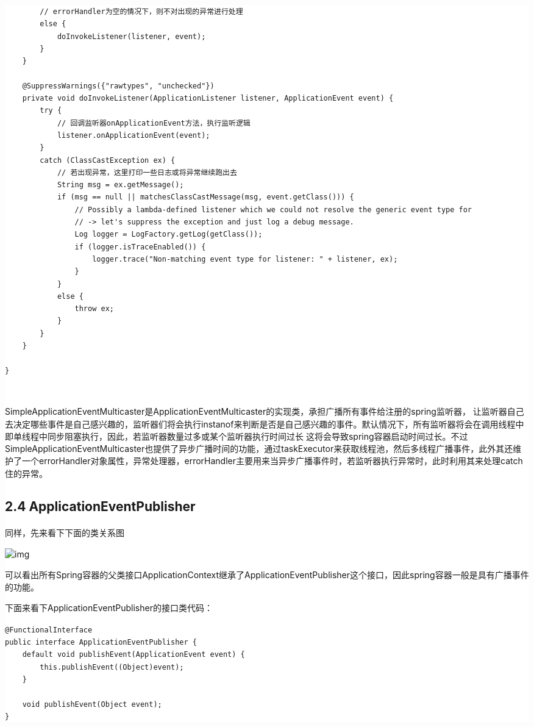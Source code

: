 ```
		// errorHandler为空的情况下，则不对出现的异常进行处理
		else {
			doInvokeListener(listener, event);
		}
	}

	@SuppressWarnings({"rawtypes", "unchecked"})
	private void doInvokeListener(ApplicationListener listener, ApplicationEvent event) {
		try {
			// 回调监听器onApplicationEvent方法，执行监听逻辑
			listener.onApplicationEvent(event);
		}
		catch (ClassCastException ex) {
			// 若出现异常，这里打印一些日志或将异常继续跑出去
			String msg = ex.getMessage();
			if (msg == null || matchesClassCastMessage(msg, event.getClass())) {
				// Possibly a lambda-defined listener which we could not resolve the generic event type for
				// -> let's suppress the exception and just log a debug message.
				Log logger = LogFactory.getLog(getClass());
				if (logger.isTraceEnabled()) {
					logger.trace("Non-matching event type for listener: " + listener, ex);
				}
			}
			else {
				throw ex;
			}
		}
	}

}
```

![点击并拖拽以移动](data:image/gif;base64,R0lGODlhAQABAPABAP///wAAACH5BAEKAAAALAAAAAABAAEAAAICRAEAOw==)

SimpleApplicationEventMulticaster是ApplicationEventMulticaster的实现类，承担广播所有事件给注册的spring监听器， 让监听器自己去决定哪些事件是自己感兴趣的，监听器们将会执行instanof来判断是否是自己感兴趣的事件。默认情况下，所有监听器将会在调用线程中即单线程中同步阻塞执行，因此，若监听器数量过多或某个监听器执行时间过长 这将会导致spring容器启动时间过长。不过SimpleApplicationEventMulticaster也提供了异步广播时间的功能，通过taskExecutor来获取线程池，然后多线程广播事件，此外其还维护了一个errorHandler对象属性，异常处理器，errorHandler主要用来当异步广播事件时，若监听器执行异常时，此时利用其来处理catch住的异常。

## 2.4 ApplicationEventPublisher

同样，先来看下下面的类关系图

![img](https://user-gold-cdn.xitu.io/2020/2/11/170323d4f833f8be?w=1359&h=648&f=png&s=84805)![点击并拖拽以移动](data:image/gif;base64,R0lGODlhAQABAPABAP///wAAACH5BAEKAAAALAAAAAABAAEAAAICRAEAOw==)

可以看出所有Spring容器的父类接口ApplicationContext继承了ApplicationEventPublisher这个接口，因此spring容器一般是具有广播事件的功能。

下面来看下ApplicationEventPublisher的接口类代码：

```
@FunctionalInterface
public interface ApplicationEventPublisher {
    default void publishEvent(ApplicationEvent event) {
        this.publishEvent((Object)event);
    }

    void publishEvent(Object event);
}
```
